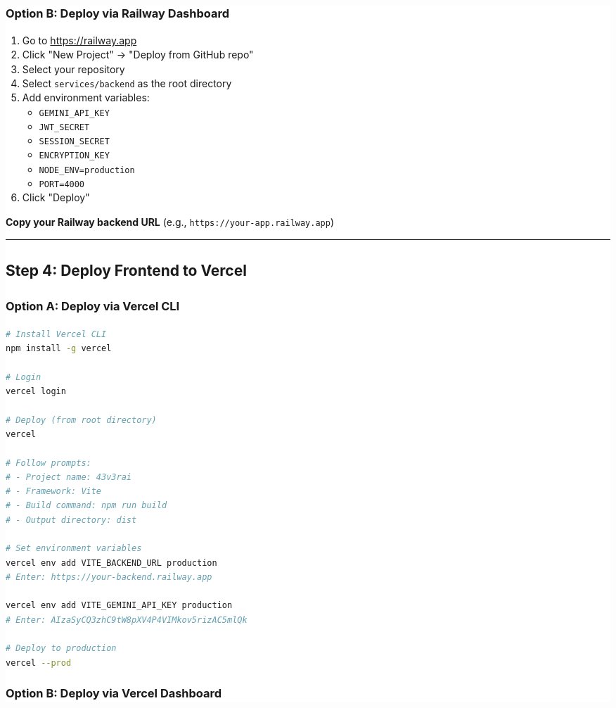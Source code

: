### Option B: Deploy via Railway Dashboard

1. Go to https://railway.app
2. Click "New Project" → "Deploy from GitHub repo"
3. Select your repository
4. Select `services/backend` as the root directory
5. Add environment variables:
   - `GEMINI_API_KEY`
   - `JWT_SECRET`
   - `SESSION_SECRET`
   - `ENCRYPTION_KEY`
   - `NODE_ENV=production`
   - `PORT=4000`
6. Click "Deploy"

**Copy your Railway backend URL** (e.g., `https://your-app.railway.app`)

---

## Step 4: Deploy Frontend to Vercel

### Option A: Deploy via Vercel CLI

```bash
# Install Vercel CLI
npm install -g vercel

# Login
vercel login

# Deploy (from root directory)
vercel

# Follow prompts:
# - Project name: 43v3rai
# - Framework: Vite
# - Build command: npm run build
# - Output directory: dist

# Set environment variables
vercel env add VITE_BACKEND_URL production
# Enter: https://your-backend.railway.app

vercel env add VITE_GEMINI_API_KEY production
# Enter: AIzaSyCQ3zhC9tW8pXV4P4VIMkov5rizAC5mlQk

# Deploy to production
vercel --prod
```

### Option B: Deploy via Vercel Dashboard
